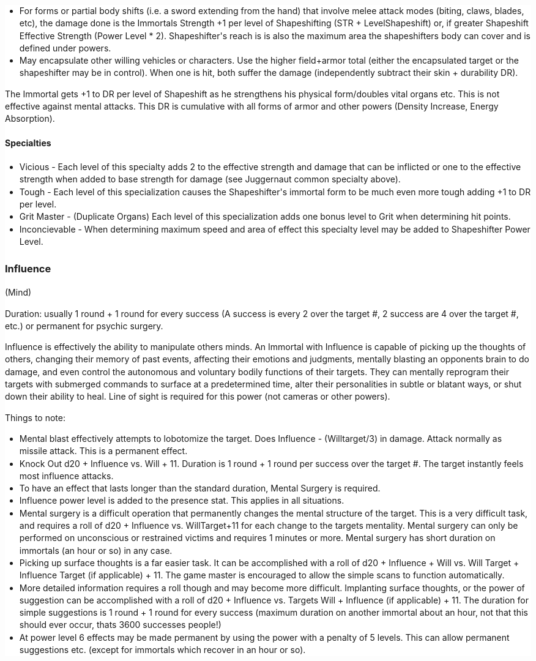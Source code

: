   * For forms or partial body shifts (i.e. a sword extending from the hand) that involve melee attack modes (biting, claws, blades, etc), the damage done is the Immortals Strength +1 per level of Shapeshifting (STR + LevelShapeshift) or, if greater Shapeshift Effective Strength (Power Level * 2). Shapeshifter's reach is  is also the maximum area the shapeshifters body can cover and is defined under powers. 
  * May encapsulate other willing vehicles or characters.  Use the higher field+armor total (either the encapsulated target or the shapeshifter may be in control).  When one is hit, both suffer the damage (independently subtract their skin + durability DR).

The Immortal gets +1 to DR per level of Shapeshift as he strengthens his
physical form/doubles vital organs etc. This is not effective against mental
attacks. This DR is cumulative with all forms of armor and other powers
(Density Increase, Energy Absorption).

####   Specialties

  * Vicious \- Each level of this specialty adds 2 to the effective strength and damage that can be inflicted or one to the effective strength when added to base strength for damage (see Juggernaut common specialty above).
  * Tough \- Each level of this specialization causes the Shapeshifter's immortal form to be much even more tough adding +1 to DR per level.
  * Grit Master \- (Duplicate Organs) Each level of this specialization adds one bonus level to Grit when determining hit points.
  * Inconcievable \- When determining maximum speed and area of effect this specialty level may be added to Shapeshifter Power Level.

###   Influence

(Mind)

Duration: usually 1 round + 1 round for every success (A success is every 2
over the target #, 2 success are 4 over the target #, etc.) or permanent for
psychic surgery.

Influence is effectively the ability to manipulate others minds. An Immortal
with Influence is capable of picking up the thoughts of others, changing their
memory of past events, affecting their emotions and judgments, mentally
blasting an opponents brain to do damage, and even control the autonomous and
voluntary bodily functions of their targets. They can mentally reprogram their
targets with submerged commands to surface at a predetermined time, alter
their personalities in subtle or blatant ways, or shut down their ability to
heal. Line of sight is required for this power (not cameras or other powers).

Things to note:

  * Mental blast effectively attempts to lobotomize the target. Does Influence - (Willtarget/3) in damage. Attack normally as missile attack. This is a permanent effect.
  * Knock Out d20 + Influence vs. Will + 11. Duration is 1 round + 1 round per success over the target #. The target instantly feels most influence attacks.
  * To have an effect that lasts longer than the standard duration, Mental Surgery is required.
  * Influence power level is added to the presence stat. This applies in all situations.
  * Mental surgery is a difficult operation that permanently changes the mental structure of the target. This is a very difficult task, and requires a roll of d20 + Influence vs. WillTarget+11 for each change to the targets mentality. Mental surgery can only be performed on unconscious or restrained victims and requires 1 minutes or more. Mental surgery has short duration on immortals (an hour or so) in any case.
  * Picking up surface thoughts is a far easier task. It can be accomplished with a roll of d20 + Influence + Will vs. Will Target + Influence Target (if applicable) + 11. The game master is encouraged to allow the simple scans to function automatically.
  * More detailed information requires a roll though and may become more difficult. Implanting surface thoughts, or the power of suggestion can be accomplished with a roll of d20 + Influence vs. Targets Will + Influence (if applicable) + 11. The duration for simple suggestions is 1 round + 1 round for every success (maximum duration on another immortal about an hour, not that this should ever occur, thats 3600 successes people!)
  * At power level 6 effects may be made permanent by using the power with a penalty of 5 levels. This can allow permanent suggestions etc. (except for immortals which recover in an hour or so).
